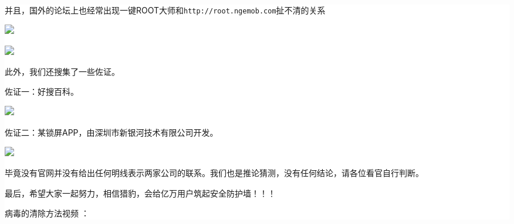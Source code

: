 并且，国外的论坛上也经常出现一键ROOT大师和`http://root.ngemob.com`扯不清的关系

![](http://drops.javaweb.org/uploads/images/6d7bfac8239f04f33d5d4234929a9086324c064a.jpg)

![](http://drops.javaweb.org/uploads/images/9fac41fee0117dd6089d38b77a04d3d67b2b195d.jpg)

此外，我们还搜集了一些佐证。

佐证一：好搜百科。

![](http://drops.javaweb.org/uploads/images/20e7fac831367dbaf50cf8819757949646368e7e.jpg)

佐证二：某锁屏APP，由深圳市新银河技术有限公司开发。

![](http://drops.javaweb.org/uploads/images/5d27301aee027cd1ec6d02d083608b411934fb24.jpg)

毕竟没有官网并没有给出任何明线表示两家公司的联系。我们也是推论猜测，没有任何结论，请各位看官自行判断。

最后，希望大家一起努力，相信猎豹，会给亿万用户筑起安全防护墙！！！

病毒的清除方法视频 ：